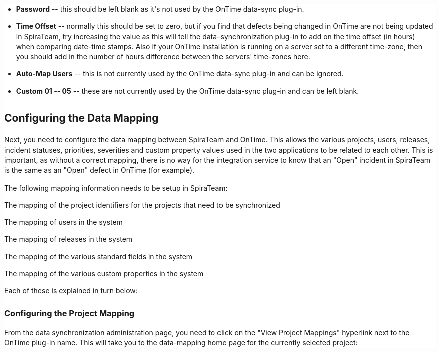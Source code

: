 -   **Password** -- this should be left blank as it's not used by the
OnTime data-sync plug-in.

-   **Time Offset** -- normally this should be set to zero, but if you
find that defects being changed in OnTime are not being updated in
SpiraTeam, try increasing the value as this will tell the
data-synchronization plug-in to add on the time offset (in hours)
when comparing date-time stamps. Also if your OnTime installation is
running on a server set to a different time-zone, then you should
add in the number of hours difference between the servers'
time-zones here.

-   **Auto-Map Users** -- this is not currently used by the OnTime
data-sync plug-in and can be ignored.

-   **Custom 01 -- 05** -- these are not currently used by the OnTime
data-sync plug-in and can be left blank.

## Configuring the Data Mapping

Next, you need to configure the data mapping between SpiraTeam and
OnTime. This allows the various projects, users, releases, incident
statuses, priorities, severities and custom property values used in the
two applications to be related to each other. This is important, as
without a correct mapping, there is no way for the integration service
to know that an "Open" incident in SpiraTeam is the same as an "Open"
defect in OnTime (for example).

The following mapping information needs to be setup in SpiraTeam:

The mapping of the project identifiers for the projects that need to be
synchronized

The mapping of users in the system

The mapping of releases in the system

The mapping of the various standard fields in the system

The mapping of the various custom properties in the system

Each of these is explained in turn below:

### Configuring the Project Mapping

From the data synchronization administration page, you need to click on
the "View Project Mappings" hyperlink next to the OnTime plug-in name.
This will take you to the data-mapping home page for the currently
selected project:
